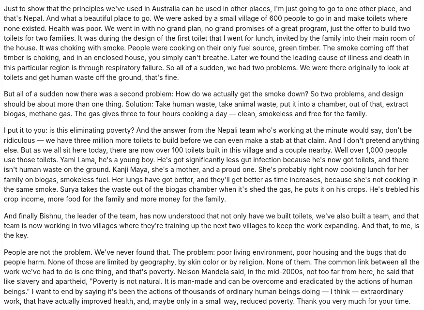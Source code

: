 Just to show that the principles we've used in Australia can be used in other places, I'm
just going to go to one other place, and that's Nepal. And what a beautiful place to go.
We were asked by a small village of 600 people to go in and make toilets where none
existed. Health was poor. We went in with no grand plan, no grand promises of a great
program, just the offer to build two toilets for two families. It was during the design of
the first toilet that I went for lunch, invited by the family into their main room of the
house. It was choking with smoke. People were cooking on their only fuel source, green
timber. The smoke coming off that timber is choking, and in an enclosed house, you simply
can't breathe. Later we found the leading cause of illness and death in this particular
region is through respiratory failure. So all of a sudden, we had two problems. We were
there originally to look at toilets and get human waste off the ground, that's
fine.

But all of a sudden now there was a second problem: How do we actually get the smoke down?
So two problems, and design should be about more than one thing. Solution: Take human
waste, take animal waste, put it into a chamber, out of that, extract biogas, methane gas.
The gas gives three to four hours cooking a day — clean, smokeless and free for the
family.

I put it to you: is this eliminating poverty? And the answer from the Nepali team who's
working at the minute would say, don't be ridiculous — we have three million more toilets
to build before we can even make a stab at that claim. And I don't pretend anything
else. But as we all sit here today, there are now over 100 toilets built in this village
and a couple nearby. Well over 1,000 people use those toilets. Yami Lama, he's a young
boy. He's got significantly less gut infection because he's now got toilets, and there
isn't human waste on the ground. Kanji Maya, she's a mother, and a proud one. She's
probably right now cooking lunch for her family on biogas, smokeless fuel. Her lungs have
got better, and they'll get better as time increases, because she's not cooking in the
same smoke. Surya takes the waste out of the biogas chamber when it's shed the gas, he
puts it on his crops. He's trebled his crop income, more food for the family and more
money for the family.

And finally Bishnu, the leader of the team, has now understood that not only have we built
toilets, we've also built a team, and that team is now working in two villages where
they're training up the next two villages to keep the work expanding. And that, to me, is
the key.

People are not the problem. We've never found that. The problem: poor living environment,
poor housing and the bugs that do people harm. None of those are limited by geography, by
skin color or by religion. None of them. The common link between all the work we've had to
do is one thing, and that's poverty. Nelson Mandela said, in the mid-2000s, not too far
from here, he said that like slavery and apartheid, "Poverty is not natural. It is
man-made and can be overcome and eradicated by the actions of human beings." I want to end
by saying it's been the actions of thousands of ordinary human beings doing — I think —
extraordinary work, that have actually improved health, and, maybe only in a small way,
reduced poverty. Thank you very much for your time.

